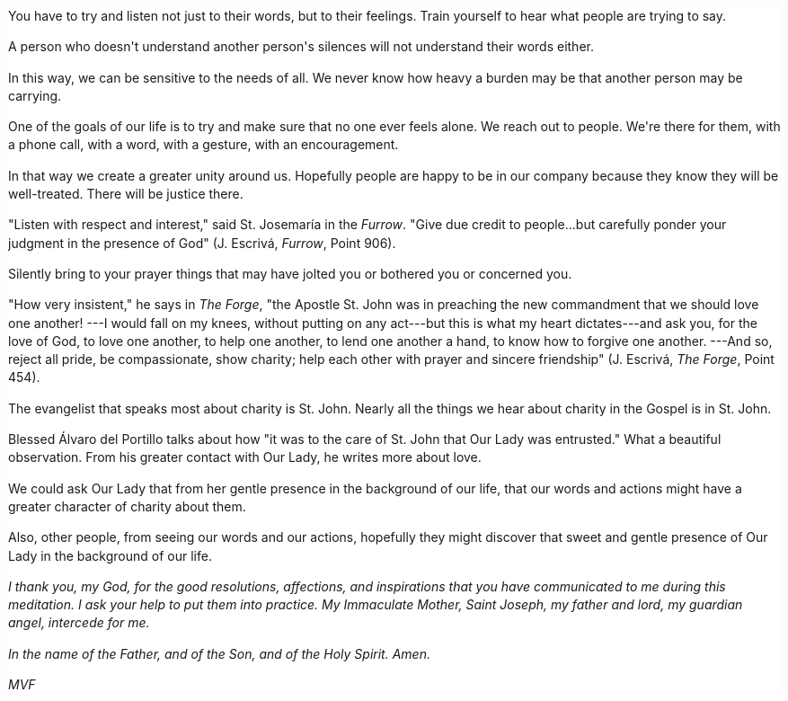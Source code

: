 You have to try and listen not just to their words, but to their
feelings. Train yourself to hear what people are trying to say.

A person who doesn\'t understand another person\'s silences will not
understand their words either.

In this way, we can be sensitive to the needs of all. We never know how
heavy a burden may be that another person may be carrying.

One of the goals of our life is to try and make sure that no one ever
feels alone. We reach out to people. We\'re there for them, with a phone
call, with a word, with a gesture, with an encouragement.

In that way we create a greater unity around us. Hopefully people are
happy to be in our company because they know they will be well-treated.
There will be justice there.

"Listen with respect and interest," said St. Josemaría in the *Furrow*.
"Give due credit to people...but carefully ponder your judgment in the
presence of God" (J. Escrivá, *Furrow*, Point 906).

Silently bring to your prayer things that may have jolted you or
bothered you or concerned you.

"How very insistent," he says in *The Forge*, "the Apostle St. John was
in preaching the new commandment that we should love one another! ---I
would fall on my knees, without putting on any act---but this is what my
heart dictates---and ask you, for the love of God, to love one another,
to help one another, to lend one another a hand, to know how to forgive
one another. ---And so, reject all pride, be compassionate, show
charity; help each other with prayer and sincere friendship" (J.
Escrivá, *The Forge*, Point 454).

The evangelist that speaks most about charity is St. John. Nearly all
the things we hear about charity in the Gospel is in St. John.

Blessed Álvaro del Portillo talks about how "it was to the care of St.
John that Our Lady was entrusted." What a beautiful observation. From
his greater contact with Our Lady, he writes more about love.

We could ask Our Lady that from her gentle presence in the background of
our life, that our words and actions might have a greater character of
charity about them.

Also, other people, from seeing our words and our actions, hopefully
they might discover that sweet and gentle presence of Our Lady in the
background of our life.

*I thank you, my God, for the good resolutions, affections, and
inspirations that you have communicated to me during this meditation. I
ask your help to put them into practice. My Immaculate Mother, Saint
Joseph, my father and lord, my guardian angel, intercede for me.*

*In the name of the Father, and of the Son, and of the Holy Spirit.
Amen.*

*MVF*
